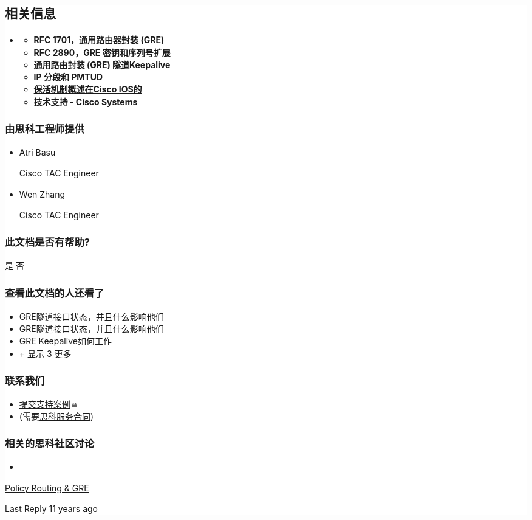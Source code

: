 ## 相关信息

- - **[RFC 1701，通用路由器封装 (GRE)](http://www.ietf.org/rfc/rfc1701.txt)**
  - **[RFC 2890，GRE 密钥和序列号扩展](http://www.ietf.org/rfc/rfc2890.txt)**
  - **[通用路由封装 (GRE) 隧道Keepalive](https://www.cisco.com/c/en/us/support/docs/ip/generic-routing-encapsulation-gre/64565-gre-tunnel-keepalive.html)**
  - **[IP 分段和 PMTUD](https://www.cisco.com/c/en/us/support/docs/ip/generic-routing-encapsulation-gre/25885-pmtud-ipfrag.html)**
  - **[保活机制概述在Cisco IOS的](https://www.cisco.com/c/en/us/support/docs/content-networking/keepalives/118390-technote-keepalive-00.html)**
  - **[技术支持 - Cisco Systems](https://www.cisco.com/cisco/web/support/index.html)**



### 由思科工程师提供

- Atri Basu

  Cisco TAC Engineer

- Wen Zhang

  Cisco TAC Engineer

### 此文档是否有帮助?

是 否 

### 查看此文档的人还看了

- [GRE隧道接口状态，并且什么影响他们](https://www.cisco.com/c/zh_cn/support/docs/ip/generic-routing-encapsulation-gre/118361-technote-gre-00.html?referring_site=RE&pos=1&page=https://www.cisco.com/c/zh_cn/support/docs/ip/generic-routing-encapsulation-gre/118370-technote-gre-00.html)
- [GRE隧道接口状态，并且什么影响他们](https://www.cisco.com/c/zh_cn/support/docs/ip/generic-routing-encapsulation-gre/118361-technote-gre-00.html?referring_site=RE&pos=2&page=https://www.cisco.com/c/zh_cn/support/docs/ip/generic-routing-encapsulation-gre/118370-technote-gre-00.html)
- [GRE Keepalive如何工作](https://www.cisco.com/c/zh_cn/support/docs/ip/generic-routing-encapsulation-gre/63760-gre-keepalives-63760.html?referring_site=RE&pos=3&page=https://www.cisco.com/c/zh_cn/support/docs/ip/generic-routing-encapsulation-gre/118370-technote-gre-00.html)
- \+ 显示 3 更多

### 联系我们

- [提交支持案例](https://mycase.cloudapps.cisco.com/start?prodDocUrl=https://www.cisco.com/c/zh_cn/support/docs/ip/generic-routing-encapsulation-gre/118370-technote-gre-00.html)![login required](../../../ImageAssets/icon_lock_small.png)
- (需要[思科服务合同](https://www.cisco.com/c/zh_cn/services/order-services.html))

### 相关的思科社区讨论

- 

  [Policy Routing & GRE](https://community.cisco.com/t5/routing/policy-routing-gre/td-p/940576)

  Last Reply 11 years ago
